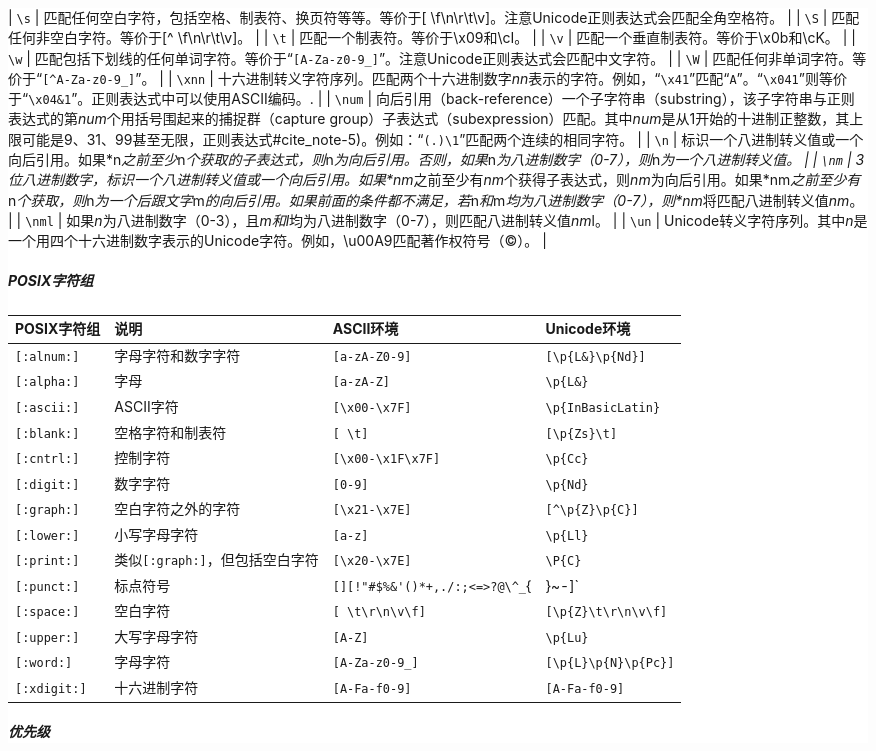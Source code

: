 |      `\s`      | 匹配任何空白字符，包括空格、制表符、换页符等等。等价于[ \f\n\r\t\v]。注意Unicode正则表达式会匹配全角空格符。 |
|      `\S`      | 匹配任何非空白字符。等价于[^ \f\n\r\t\v]。                   |
|      `\t`      | 匹配一个制表符。等价于\x09和\cI。                            |
|      `\v`      | 匹配一个垂直制表符。等价于\x0b和\cK。                        |
|      `\w`      | 匹配包括下划线的任何单词字符。等价于“`[A-Za-z0-9_]`”。注意Unicode正则表达式会匹配中文字符。 |
|      `\W`      | 匹配任何非单词字符。等价于“`[^A-Za-z0-9_]`”。                |
|     `\xnn`     | 十六进制转义字符序列。匹配两个十六进制数字*nn*表示的字符。例如，“`\x41`”匹配“`A`”。“`\x041`”则等价于“`\x04&1`”。正则表达式中可以使用ASCII编码。. |
|     `\num`     | 向后引用（back-reference）一个子字符串（substring），该子字符串与正则表达式的第*num*个用括号围起来的捕捉群（capture group）子表达式（subexpression）匹配。其中*num*是从1开始的十进制正整数，其上限可能是9、31、99甚至无限，正则表达式#cite_note-5)。例如：“`(.)\1`”匹配两个连续的相同字符。 |
|      `\n`      | 标识一个八进制转义值或一个向后引用。如果\*n*之前至少*n*个获取的子表达式，则*n*为向后引用。否则，如果*n*为八进制数字（0-7），则*n*为一个八进制转义值。 |
|     `\nm`      | 3位八进制数字，标识一个八进制转义值或一个向后引用。如果\*nm*之前至少有*nm*个获得子表达式，则*nm*为向后引用。如果\*nm*之前至少有*n*个获取，则*n*为一个后跟文字*m*的向后引用。如果前面的条件都不满足，若*n*和*m*均为八进制数字（0-7），则\*nm*将匹配八进制转义值*nm*。 |
|     `\nml`     | 如果*n*为八进制数字（0-3），且*m和l*均为八进制数字（0-7），则匹配八进制转义值*nm*l。 |
|     `\un`      | Unicode转义字符序列。其中*n*是一个用四个十六进制数字表示的Unicode字符。例如，\u00A9匹配著作权符号（©）。 |

##### POSIX字符组

| POSIX字符组  | 说明                            | ASCII环境                            | Unicode环境          |
| :----------- | :------------------------------ | :----------------------------------- | :------------------- |
| `[:alnum:]`  | 字母字符和数字字符              | `[a-zA-Z0-9]`                        | `[\p{L&}\p{Nd}]`     |
| `[:alpha:]`  | 字母                            | `[a-zA-Z]`                           | `\p{L&}`             |
| `[:ascii:]`  | ASCII字符                       | `[\x00-\x7F]`                        | `\p{InBasicLatin}`   |
| `[:blank:]`  | 空格字符和制表符                | `[ \t]`                              | `[\p{Zs}\t]`         |
| `[:cntrl:]`  | 控制字符                        | `[\x00-\x1F\x7F]`                    | `\p{Cc}`             |
| `[:digit:]`  | 数字字符                        | `[0-9]`                              | `\p{Nd}`             |
| `[:graph:]`  | 空白字符之外的字符              | `[\x21-\x7E]`                        | `[^\p{Z}\p{C}]`      |
| `[:lower:]`  | 小写字母字符                    | `[a-z]`                              | `\p{Ll}`             |
| `[:print:]`  | 类似`[:graph:]`，但包括空白字符 | `[\x20-\x7E]`                        | `\P{C}`              |
| `[:punct:]`  | 标点符号                        | `[][!"#$%&'()*+,./:;<=>?@\^_`{|}~-]` | `[\p{P}\p{S}]`       |
| `[:space:]`  | 空白字符                        | `[ \t\r\n\v\f]`                      | `[\p{Z}\t\r\n\v\f]`  |
| `[:upper:]`  | 大写字母字符                    | `[A-Z]`                              | `\p{Lu}`             |
| `[:word:]`   | 字母字符                        | `[A-Za-z0-9_]`                       | `[\p{L}\p{N}\p{Pc}]` |
| `[:xdigit:]` | 十六进制字符                    | `[A-Fa-f0-9]`                        | `[A-Fa-f0-9]`        |

##### 优先级
